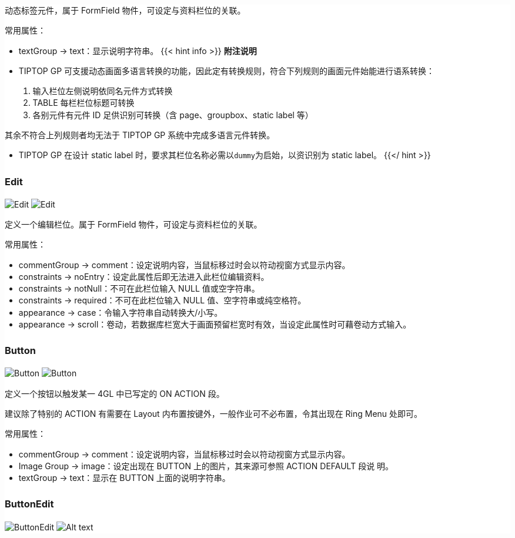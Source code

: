 动态标签元件，属于 FormField 物件，可设定与资料栏位的关联。

常用属性：

- textGroup -> text：显示说明字符串。
  {{< hint info >}}
  **附注说明**

- TIPTOP GP 可支援动态画面多语言转换的功能，因此定有转换规则，符合下列规则的画面元件始能进行语系转换：
  1. 输入栏位左侧说明依同名元件方式转换
  2. TABLE 每栏栏位标题可转换
  3. 各别元件有元件 ID 足供识别可转换（含 page、groupbox、static label 等）

其余不符合上列规则者均无法于 TIPTOP GP 系统中完成多语言元件转换。

- TIPTOP GP 在设计 static label 时，要求其栏位名称必需以`dummy`为启始，以资识别为 static label。
  {{</ hint >}}

### Edit

![Edit](images/image-33.png)
![Edit](images/image-34.png)

定义一个编辑栏位。属于 FormField 物件，可设定与资料栏位的关联。

常用属性：

- commentGroup -> comment：设定说明内容，当鼠标移过时会以符动视窗方式显示内容。
- constraints -> noEntry：设定此属性后即无法进入此栏位编辑资料。
- constraints -> notNull：不可在此栏位输入 NULL 值或空字符串。
- constraints -> required：不可在此栏位输入 NULL 值、空字符串或纯空格符。
- appearance -> case：令输入字符串自动转换大/小写。
- appearance -> scroll：卷动，若数据库栏宽大于画面预留栏宽时有效，当设定此属性时可藉卷动方式输入。

### Button

![Button](images/image-57.png)
![Button](images/image-58.png)

定义一个按钮以触发某一 4GL 中已写定的 ON ACTION 段。

建议除了特别的 ACTION 有需要在 Layout 内布置按键外，一般作业可不必布置，令其出现在 Ring Menu 处即可。

常用属性：

- commentGroup -> comment：设定说明内容，当鼠标移过时会以符动视窗方式显示内容。
- Image Group -> image：设定出现在 BUTTON 上的图片，其来源可参照 ACTION DEFAULT 段说
  明。
- textGroup -> text：显示在 BUTTON 上面的说明字符串。

### ButtonEdit

![ButtonEdit](images/image-37.png)
![Alt text](images/image-38.png)
